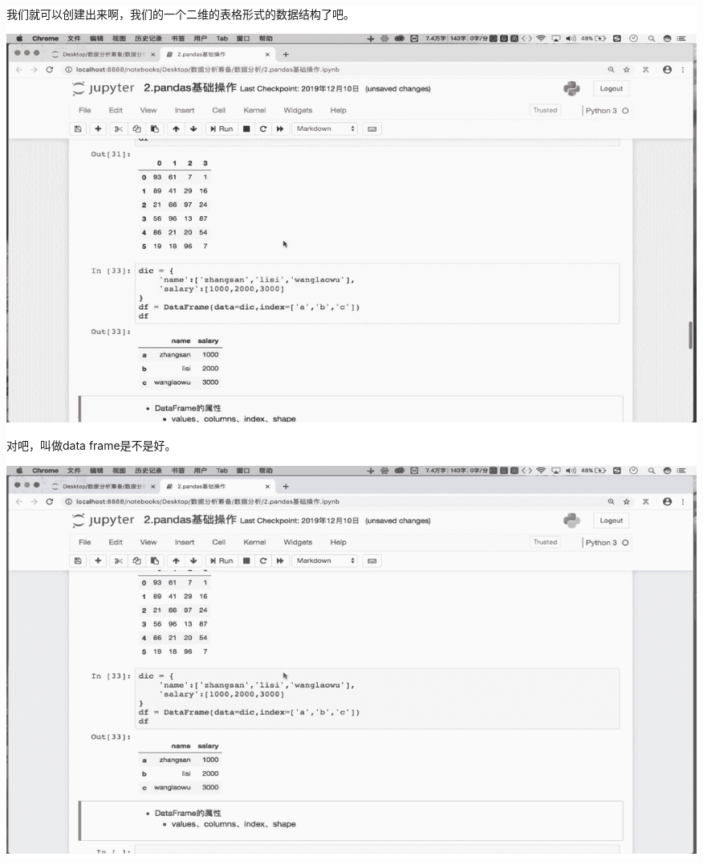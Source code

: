 我们就可以创建出来啊，我们的一个二维的表格形式的数据结构了吧。

![](img/7748945b1156f72c7e698a9e4536111e_32.png)

对吧，叫做data frame是不是好。

![](img/7748945b1156f72c7e698a9e4536111e_34.png)
